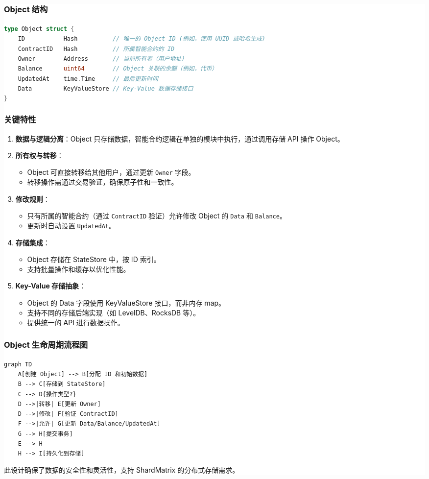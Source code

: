 ### Object 结构

```go
type Object struct {
    ID           Hash          // 唯一的 Object ID (例如，使用 UUID 或哈希生成)
    ContractID   Hash          // 所属智能合约的 ID
    Owner        Address       // 当前所有者（用户地址）
    Balance      uint64        // Object 关联的余额（例如，代币）
    UpdatedAt    time.Time     // 最后更新时间
    Data         KeyValueStore // Key-Value 数据存储接口
}
```

### 关键特性

1. **数据与逻辑分离**：Object 只存储数据，智能合约逻辑在单独的模块中执行，通过调用存储 API 操作 Object。

2. **所有权与转移**：
   - Object 可直接转移给其他用户，通过更新 `Owner` 字段。
   - 转移操作需通过交易验证，确保原子性和一致性。

3. **修改规则**：
   - 只有所属的智能合约（通过 `ContractID` 验证）允许修改 Object 的 `Data` 和 `Balance`。
   - 更新时自动设置 `UpdatedAt`。

4. **存储集成**：
   - Object 存储在 StateStore 中，按 ID 索引。
   - 支持批量操作和缓存以优化性能。

5. **Key-Value 存储抽象**：
   - Object 的 Data 字段使用 KeyValueStore 接口，而非内存 map。
   - 支持不同的存储后端实现（如 LevelDB、RocksDB 等）。
   - 提供统一的 API 进行数据操作。

### Object 生命周期流程图

```mermaid
graph TD
    A[创建 Object] --> B[分配 ID 和初始数据]
    B --> C[存储到 StateStore]
    C --> D{操作类型?}
    D -->|转移| E[更新 Owner]
    D -->|修改| F[验证 ContractID]
    F -->|允许| G[更新 Data/Balance/UpdatedAt]
    G --> H[提交事务]
    E --> H
    H --> I[持久化到存储]
```

此设计确保了数据的安全性和灵活性，支持 ShardMatrix 的分布式存储需求。
